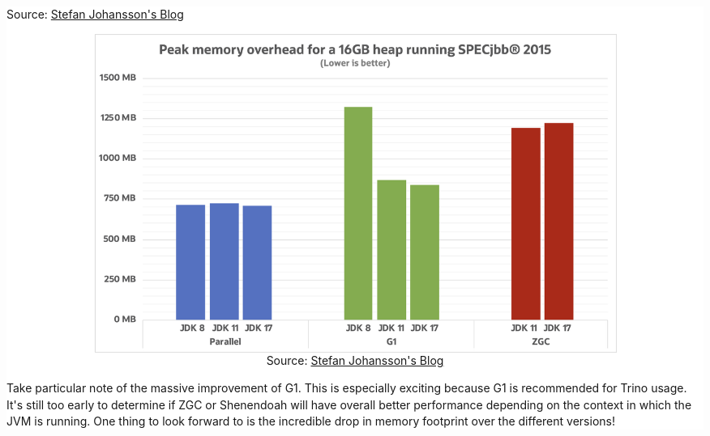 Source: <a href="https://kstefanj.github.io/2021/11/24/gc-progress-8-17.html">Stefan Johansson's Blog</a>
</p>

<p align="center">
<img align="center" width="75%" height="100%" src="/assets/episode/36/footprint.png"/><br/>
Source: <a href="https://kstefanj.github.io/2021/11/24/gc-progress-8-17.html">Stefan Johansson's Blog</a>
</p>

Take particular note of the massive improvement of G1. This is especially 
exciting because G1 is recommended for Trino usage. It's still too early to 
determine if ZGC or Shenendoah will have overall better performance depending on
the context in which the JVM is running. One thing to look forward to is the 
incredible drop in memory footprint over the different versions!

<p align="center">